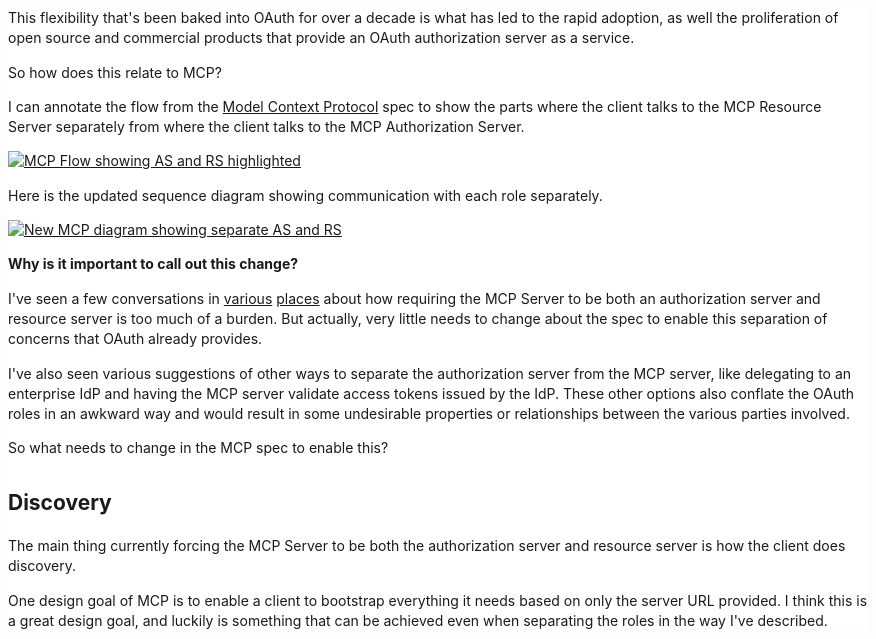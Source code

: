 

This flexibility that's been baked into OAuth for over a decade is what has led to the rapid adoption, as well the proliferation of open source and commercial products that provide an OAuth authorization server as a service.



So how does this relate to MCP?



I can annotate the flow from the [Model Context Protocol](https://spec.modelcontextprotocol.io/) spec to show the parts where the client talks to the MCP Resource Server separately from where the client talks to the MCP Authorization Server.



[![MCP Flow showing AS and RS highlighted](https://aaronparecki.com/2025/04/03/15/mcp-flow-highlighted.png)](https://aaronparecki.com/2025/04/03/15/mcp-flow-highlighted.png)



Here is the updated sequence diagram showing communication with each role separately.



[![New MCP diagram showing separate AS and RS](https://aaronparecki.com/2025/04/03/15/mcp-flow-as-rs.png)](https://aaronparecki.com/2025/04/03/15/mcp-flow-as-rs.png)



**Why is it important to call out this change?**



I've seen a few conversations in [various](https://github.com/modelcontextprotocol/specification/issues/205) [places](https://github.com/modelcontextprotocol/specification/issues/195) about how requiring the MCP Server to be both an authorization server and resource server is too much of a burden. But actually, very little needs to change about the spec to enable this separation of concerns that OAuth already provides.



I've also seen various suggestions of other ways to separate the authorization server from the MCP server, like delegating to an enterprise IdP and having the MCP server validate access tokens issued by the IdP. These other options also conflate the OAuth roles in an awkward way and would result in some undesirable properties or relationships between the various parties involved.



So what needs to change in the MCP spec to enable this?



## Discovery



The main thing currently forcing the MCP Server to be both the authorization server and resource server is how the client does discovery.



One design goal of MCP is to enable a client to bootstrap everything it needs based on only the server URL provided. I think this is a great design goal, and luckily is something that can be achieved even when separating the roles in the way I've described.
